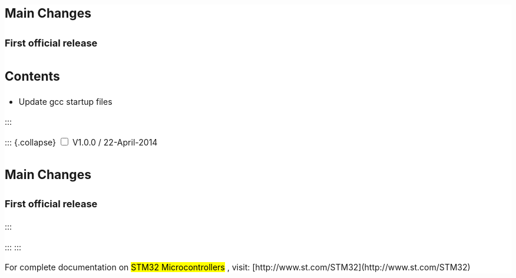 ## Main Changes

### First official release

## Contents

  - Update gcc startup files


</div>
:::

::: {.collapse}
<input type="checkbox" id="collapse-section1" aria-hidden="true">
<label for="collapse-section1" aria-hidden="true">V1.0.0 / 22-April-2014</label>
<div>

## Main Changes

### First official release


</div>
:::

:::
:::

<footer class="sticky">
For complete documentation on <mark>STM32 Microcontrollers</mark> ,
visit: [http://www.st.com/STM32](http://www.st.com/STM32)
</footer>
